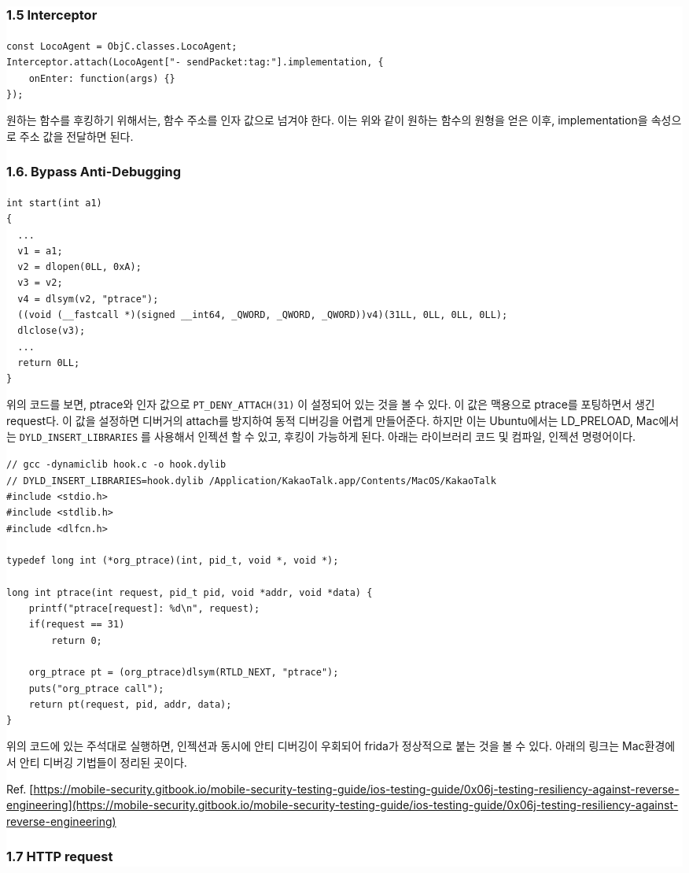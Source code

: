 ### 1.5 Interceptor

    const LocoAgent = ObjC.classes.LocoAgent;
    Interceptor.attach(LocoAgent["- sendPacket:tag:"].implementation, {
    	onEnter: function(args) {}
    });

원하는 함수를 후킹하기 위해서는, 함수 주소를 인자 값으로 넘겨야 한다. 이는 위와 같이 원하는 함수의 원형을 얻은 이후, implementation을 속성으로 주소 값을 전달하면 된다.

### 1.6. Bypass Anti-Debugging

    int start(int a1)
    {
      ...
      v1 = a1;
      v2 = dlopen(0LL, 0xA);
      v3 = v2;
      v4 = dlsym(v2, "ptrace");
      ((void (__fastcall *)(signed __int64, _QWORD, _QWORD, _QWORD))v4)(31LL, 0LL, 0LL, 0LL);
      dlclose(v3);
      ...
      return 0LL;
    }

위의 코드를 보면, ptrace와 인자 값으로 `PT_DENY_ATTACH(31)` 이 설정되어 있는 것을 볼 수 있다. 이 값은 맥용으로 ptrace를 포팅하면서 생긴 request다. 이 값을 설정하면 디버거의 attach를 방지하여 동적 디버깅을 어렵게 만들어준다. 하지만 이는 Ubuntu에서는 LD_PRELOAD, Mac에서는 `DYLD_INSERT_LIBRARIES` 를 사용해서 인젝션 할 수 있고, 후킹이 가능하게 된다. 아래는 라이브러리 코드 및 컴파일, 인젝션 명령어이다.

    // gcc -dynamiclib hook.c -o hook.dylib
    // DYLD_INSERT_LIBRARIES=hook.dylib /Application/KakaoTalk.app/Contents/MacOS/KakaoTalk
    #include <stdio.h>
    #include <stdlib.h>
    #include <dlfcn.h>
    
    typedef long int (*org_ptrace)(int, pid_t, void *, void *);
    
    long int ptrace(int request, pid_t pid, void *addr, void *data) {
        printf("ptrace[request]: %d\n", request);
        if(request == 31)
            return 0;
    
        org_ptrace pt = (org_ptrace)dlsym(RTLD_NEXT, "ptrace");
        puts("org_ptrace call");
        return pt(request, pid, addr, data);
    }

위의 코드에 있는 주석대로 실행하면, 인젝션과 동시에 안티 디버깅이 우회되어 frida가 정상적으로 붙는 것을 볼 수 있다. 아래의 링크는 Mac환경에서 안티 디버깅 기법들이 정리된 곳이다.

Ref. [https://mobile-security.gitbook.io/mobile-security-testing-guide/ios-testing-guide/0x06j-testing-resiliency-against-reverse-engineering](https://mobile-security.gitbook.io/mobile-security-testing-guide/ios-testing-guide/0x06j-testing-resiliency-against-reverse-engineering)

### 1.7 HTTP request
